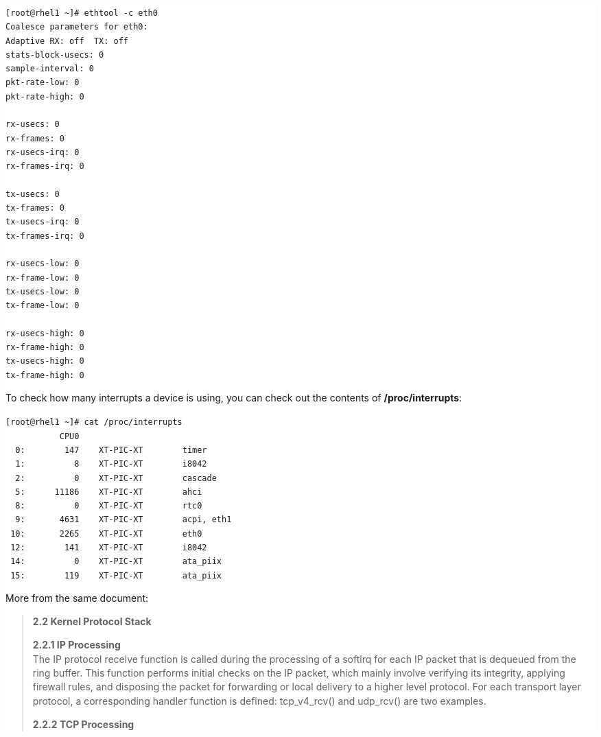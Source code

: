     [root@rhel1 ~]# ethtool -c eth0
    Coalesce parameters for eth0:
    Adaptive RX: off  TX: off
    stats-block-usecs: 0
    sample-interval: 0
    pkt-rate-low: 0
    pkt-rate-high: 0
    
    rx-usecs: 0
    rx-frames: 0
    rx-usecs-irq: 0
    rx-frames-irq: 0
    
    tx-usecs: 0
    tx-frames: 0
    tx-usecs-irq: 0
    tx-frames-irq: 0
    
    rx-usecs-low: 0
    rx-frame-low: 0
    tx-usecs-low: 0
    tx-frame-low: 0
    
    rx-usecs-high: 0
    rx-frame-high: 0
    tx-usecs-high: 0
    tx-frame-high: 0
    

To check how many interrupts a device is using, you can check out the contents of **/proc/interrupts**:

    [root@rhel1 ~]# cat /proc/interrupts 
               CPU0       
      0:        147    XT-PIC-XT        timer
      1:          8    XT-PIC-XT        i8042
      2:          0    XT-PIC-XT        cascade
      5:      11186    XT-PIC-XT        ahci
      8:          0    XT-PIC-XT        rtc0
      9:       4631    XT-PIC-XT        acpi, eth1
     10:       2265    XT-PIC-XT        eth0
     12:        141    XT-PIC-XT        i8042
     14:          0    XT-PIC-XT        ata_piix
     15:        119    XT-PIC-XT        ata_piix
    

More from the same document:

> **2.2 Kernel Protocol Stack**
> 
> **2.2.1 IP Processing**  
> The IP protocol receive function is called during the processing of a softirq for each IP packet that is dequeued from the ring buffer. This function performs initial checks on the IP packet, which mainly involve verifying its integrity, applying firewall rules, and disposing the packet for forwarding or local delivery to a higher level protocol. For each transport layer protocol, a corresponding handler function is defined: tcp&#95;v4&#95;rcv() and udp_rcv() are two examples.
> 
> **2.2.2 TCP Processing**  